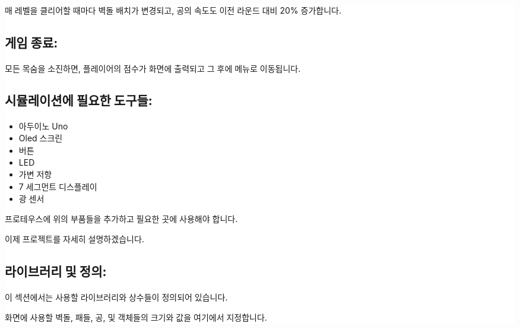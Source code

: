 <script>
     (adsbygoogle = window.adsbygoogle || []).push({});
</script>

매 레벨을 클리어할 때마다 벽돌 배치가 변경되고, 공의 속도도 이전 라운드 대비 20% 증가합니다.

## 게임 종료:

모든 목숨을 소진하면, 플레이어의 점수가 화면에 출력되고 그 후에 메뉴로 이동됩니다.

## 시뮬레이션에 필요한 도구들:



<ins class="adsbygoogle"
     style="display:block"
     data-ad-client="ca-pub-4877378276818686"
     data-ad-slot="1107185301"
     data-ad-format="auto"
     data-full-width-responsive="true"></ins>

<script>
     (adsbygoogle = window.adsbygoogle || []).push({});
</script>

- 아두이노 Uno
- Oled 스크린
- 버튼
- LED
- 가변 저항
- 7 세그먼트 디스플레이
- 광 센서

프로테우스에 위의 부품들을 추가하고 필요한 곳에 사용해야 합니다.

이제 프로젝트를 자세히 설명하겠습니다.

## 라이브러리 및 정의:



<ins class="adsbygoogle"
     style="display:block"
     data-ad-client="ca-pub-4877378276818686"
     data-ad-slot="1107185301"
     data-ad-format="auto"
     data-full-width-responsive="true"></ins>

<script>
     (adsbygoogle = window.adsbygoogle || []).push({});
</script>

이 섹션에서는 사용할 라이브러리와 상수들이 정의되어 있습니다.

화면에 사용할 벽돌, 패들, 공, 및 객체들의 크기와 값을 여기에서 지정합니다.

